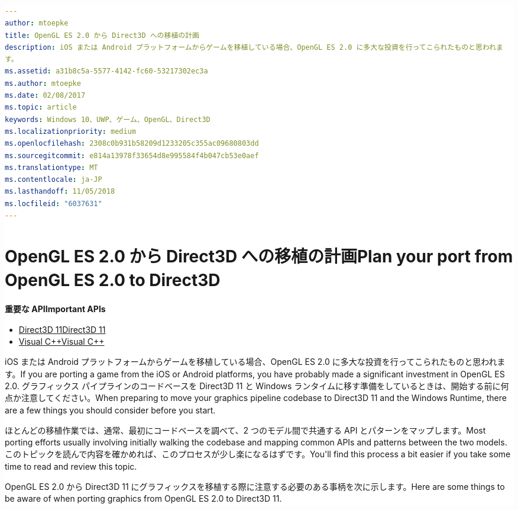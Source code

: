 ```yaml
---
author: mtoepke
title: OpenGL ES 2.0 から Direct3D への移植の計画
description: iOS または Android プラットフォームからゲームを移植している場合、OpenGL ES 2.0 に多大な投資を行ってこられたものと思われます。
ms.assetid: a31b8c5a-5577-4142-fc60-53217302ec3a
ms.author: mtoepke
ms.date: 02/08/2017
ms.topic: article
keywords: Windows 10、UWP、ゲーム、OpenGL、Direct3D
ms.localizationpriority: medium
ms.openlocfilehash: 2308c0b931b58209d1233205c355ac09680803dd
ms.sourcegitcommit: e814a13978f33654d8e995584f4b047cb53e0aef
ms.translationtype: MT
ms.contentlocale: ja-JP
ms.lasthandoff: 11/05/2018
ms.locfileid: "6037631"
---
```

# <a name="plan-your-port-from-opengl-es-20-to-direct3d"></a><span data-ttu-id="26b54-104">OpenGL ES 2.0 から Direct3D への移植の計画</span><span class="sxs-lookup"><span data-stu-id="26b54-104">Plan your port from OpenGL ES 2.0 to Direct3D</span></span>




**<span data-ttu-id="26b54-105">重要な API</span><span class="sxs-lookup"><span data-stu-id="26b54-105">Important APIs</span></span>**

-   [<span data-ttu-id="26b54-106">Direct3D 11</span><span class="sxs-lookup"><span data-stu-id="26b54-106">Direct3D 11</span></span>](https://msdn.microsoft.com/library/windows/desktop/ff476080)
-   [<span data-ttu-id="26b54-107">Visual C++</span><span class="sxs-lookup"><span data-stu-id="26b54-107">Visual C++</span></span>](https://msdn.microsoft.com/library/windows/apps/60k1461a.aspx)

<span data-ttu-id="26b54-108">iOS または Android プラットフォームからゲームを移植している場合、OpenGL ES 2.0 に多大な投資を行ってこられたものと思われます。</span><span class="sxs-lookup"><span data-stu-id="26b54-108">If you are porting a game from the iOS or Android platforms, you have probably made a significant investment in OpenGL ES 2.0.</span></span> <span data-ttu-id="26b54-109">グラフィックス パイプラインのコードベースを Direct3D 11 と Windows ランタイムに移す準備をしているときは、開始する前に何点か注意してください。</span><span class="sxs-lookup"><span data-stu-id="26b54-109">When preparing to move your graphics pipeline codebase to Direct3D 11 and the Windows Runtime, there are a few things you should consider before you start.</span></span>

<span data-ttu-id="26b54-110">ほとんどの移植作業では、通常、最初にコードベースを調べて、2 つのモデル間で共通する API とパターンをマップします。</span><span class="sxs-lookup"><span data-stu-id="26b54-110">Most porting efforts usually involving initially walking the codebase and mapping common APIs and patterns between the two models.</span></span> <span data-ttu-id="26b54-111">このトピックを読んで内容を確かめれば、このプロセスが少し楽になるはずです。</span><span class="sxs-lookup"><span data-stu-id="26b54-111">You'll find this process a bit easier if you take some time to read and review this topic.</span></span>

<span data-ttu-id="26b54-112">OpenGL ES 2.0 から Direct3D 11 にグラフィックスを移植する際に注意する必要のある事柄を次に示します。</span><span class="sxs-lookup"><span data-stu-id="26b54-112">Here are some things to be aware of when porting graphics from OpenGL ES 2.0 to Direct3D 11.</span></span>

